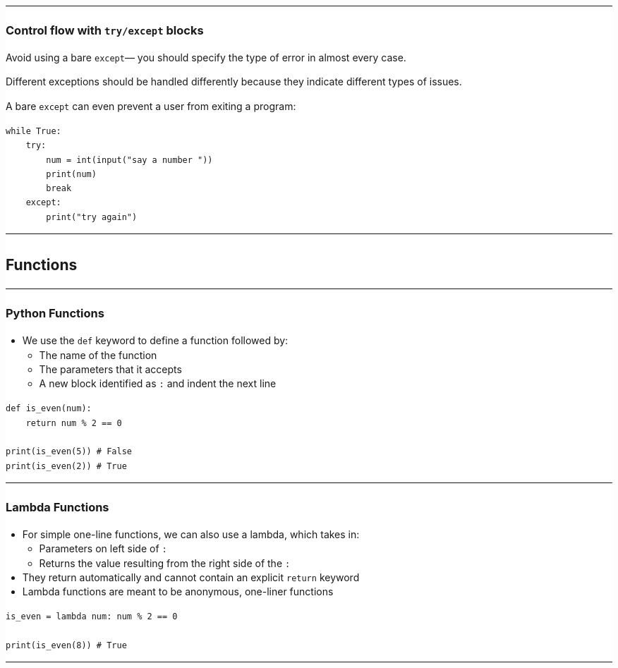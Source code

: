 
---

### Control flow with `try/except` blocks

Avoid using a bare `except`— you should specify the type of error in almost every case.

Different exceptions should be handled differently because they indicate different types of issues.

A bare `except` can even prevent a user from exiting a program:
```python=
while True:
    try:
        num = int(input("say a number "))
        print(num)
        break
    except:
        print("try again")
```

---

## Functions

---

### Python Functions
- We use the `def` keyword to define a function followed by:
    - The name of the function
    - The parameters that it accepts
    - A new block identified as `:` and indent the next line
```python=
def is_even(num):
    return num % 2 == 0

print(is_even(5)) # False
print(is_even(2)) # True
```

---

### Lambda Functions

- For simple one-line functions, we can also use a lambda, which takes in:
    -  Parameters on left side of `:`
    -  Returns the value resulting from the right side of the `:`
-  They return automatically and cannot contain an explicit `return` keyword
-  Lambda functions are meant to be anonymous, one-liner functions


```python=
is_even = lambda num: num % 2 == 0

print(is_even(8)) # True
```

---